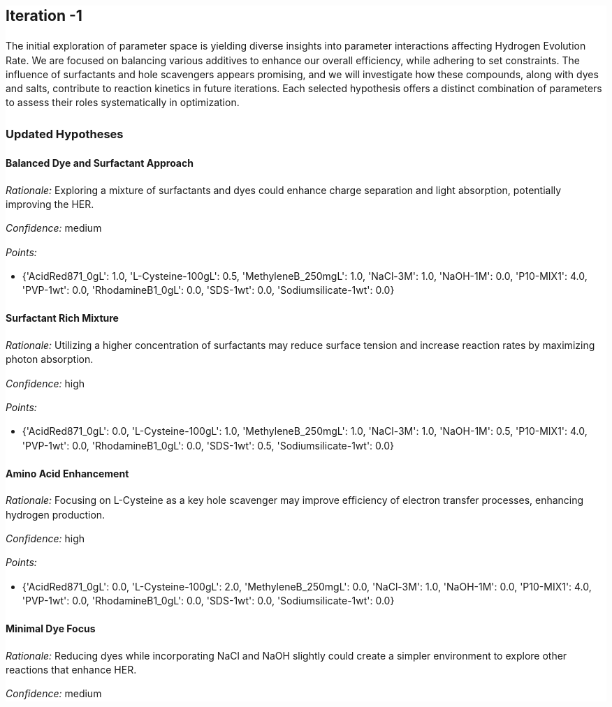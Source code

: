 
## Iteration -1

The initial exploration of parameter space is yielding diverse insights into parameter interactions affecting Hydrogen Evolution Rate. We are focused on balancing various additives to enhance our overall efficiency, while adhering to set constraints. The influence of surfactants and hole scavengers appears promising, and we will investigate how these compounds, along with dyes and salts, contribute to reaction kinetics in future iterations. Each selected hypothesis offers a distinct combination of parameters to assess their roles systematically in optimization.

### Updated Hypotheses

#### Balanced Dye and Surfactant Approach

*Rationale:* Exploring a mixture of surfactants and dyes could enhance charge separation and light absorption, potentially improving the HER.

*Confidence:* medium

*Points:*

- {'AcidRed871_0gL': 1.0, 'L-Cysteine-100gL': 0.5, 'MethyleneB_250mgL': 1.0, 'NaCl-3M': 1.0, 'NaOH-1M': 0.0, 'P10-MIX1': 4.0, 'PVP-1wt': 0.0, 'RhodamineB1_0gL': 0.0, 'SDS-1wt': 0.0, 'Sodiumsilicate-1wt': 0.0}

#### Surfactant Rich Mixture

*Rationale:* Utilizing a higher concentration of surfactants may reduce surface tension and increase reaction rates by maximizing photon absorption.

*Confidence:* high

*Points:*

- {'AcidRed871_0gL': 0.0, 'L-Cysteine-100gL': 1.0, 'MethyleneB_250mgL': 1.0, 'NaCl-3M': 1.0, 'NaOH-1M': 0.5, 'P10-MIX1': 4.0, 'PVP-1wt': 0.0, 'RhodamineB1_0gL': 0.0, 'SDS-1wt': 0.5, 'Sodiumsilicate-1wt': 0.0}

#### Amino Acid Enhancement

*Rationale:* Focusing on L-Cysteine as a key hole scavenger may improve efficiency of electron transfer processes, enhancing hydrogen production.

*Confidence:* high

*Points:*

- {'AcidRed871_0gL': 0.0, 'L-Cysteine-100gL': 2.0, 'MethyleneB_250mgL': 0.0, 'NaCl-3M': 1.0, 'NaOH-1M': 0.0, 'P10-MIX1': 4.0, 'PVP-1wt': 0.0, 'RhodamineB1_0gL': 0.0, 'SDS-1wt': 0.0, 'Sodiumsilicate-1wt': 0.0}

#### Minimal Dye Focus

*Rationale:* Reducing dyes while incorporating NaCl and NaOH slightly could create a simpler environment to explore other reactions that enhance HER.

*Confidence:* medium
